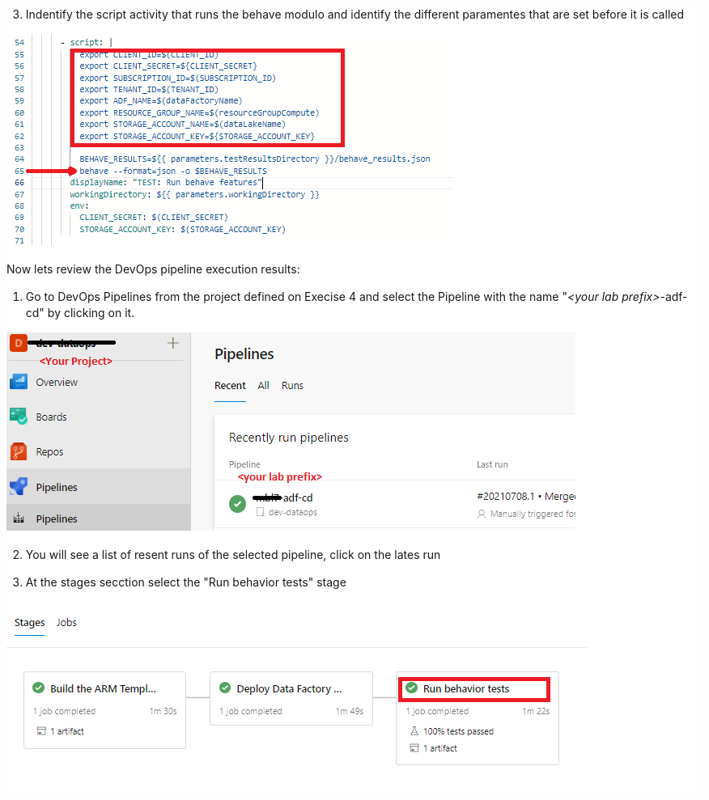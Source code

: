 3. Indentify the script activity that runs the behave modulo and identify the different paramentes that are set before it is called

!['behave activity'](./media/behave-script.PNG)

Now lets review the DevOps pipeline execution results:
  
1. Go to DevOps Pipelines from the project defined on Execise 4 and select the Pipeline with the name "*\<your lab prefix>*-adf-cd" by clicking on it.

!['Last Pipeline Run'](./media/last-pipeline-run.PNG) 

2. You will see a list of resent runs of the selected pipeline, click on the lates run

3. At the stages secction select the "Run behavior tests" stage

!['Pipeline Stages'](./media/pipeline-stages-run.PNG) 
  
